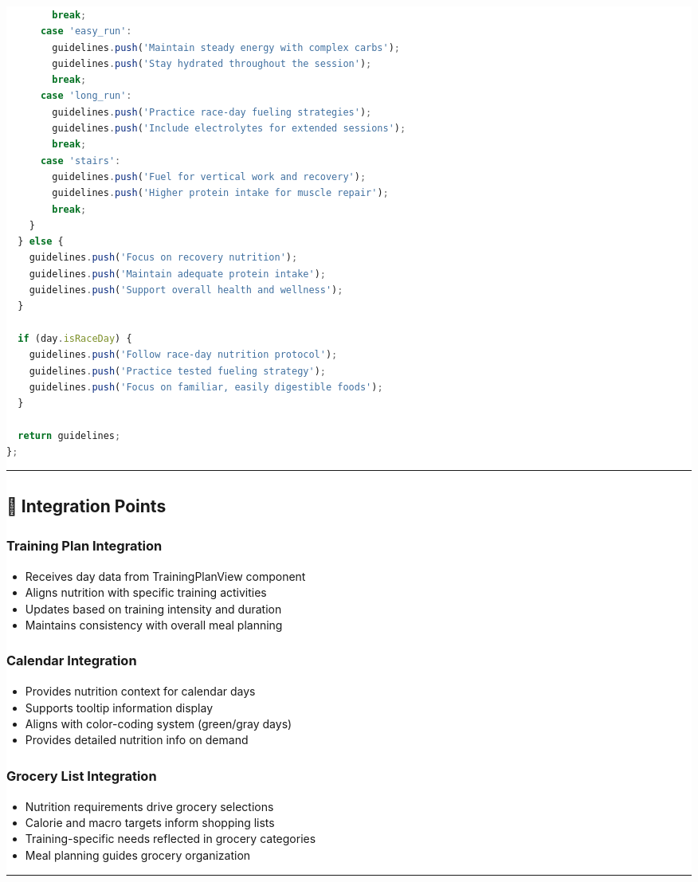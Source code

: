 ```typescript
        break;
      case 'easy_run':
        guidelines.push('Maintain steady energy with complex carbs');
        guidelines.push('Stay hydrated throughout the session');
        break;
      case 'long_run':
        guidelines.push('Practice race-day fueling strategies');
        guidelines.push('Include electrolytes for extended sessions');
        break;
      case 'stairs':
        guidelines.push('Fuel for vertical work and recovery');
        guidelines.push('Higher protein intake for muscle repair');
        break;
    }
  } else {
    guidelines.push('Focus on recovery nutrition');
    guidelines.push('Maintain adequate protein intake');
    guidelines.push('Support overall health and wellness');
  }

  if (day.isRaceDay) {
    guidelines.push('Follow race-day nutrition protocol');
    guidelines.push('Practice tested fueling strategy');
    guidelines.push('Focus on familiar, easily digestible foods');
  }

  return guidelines;
};
```

---

## 🔗 **Integration Points**

### **Training Plan Integration**
- Receives day data from TrainingPlanView component
- Aligns nutrition with specific training activities
- Updates based on training intensity and duration
- Maintains consistency with overall meal planning

### **Calendar Integration**
- Provides nutrition context for calendar days
- Supports tooltip information display
- Aligns with color-coding system (green/gray days)
- Provides detailed nutrition info on demand

### **Grocery List Integration**
- Nutrition requirements drive grocery selections
- Calorie and macro targets inform shopping lists
- Training-specific needs reflected in grocery categories
- Meal planning guides grocery organization

---